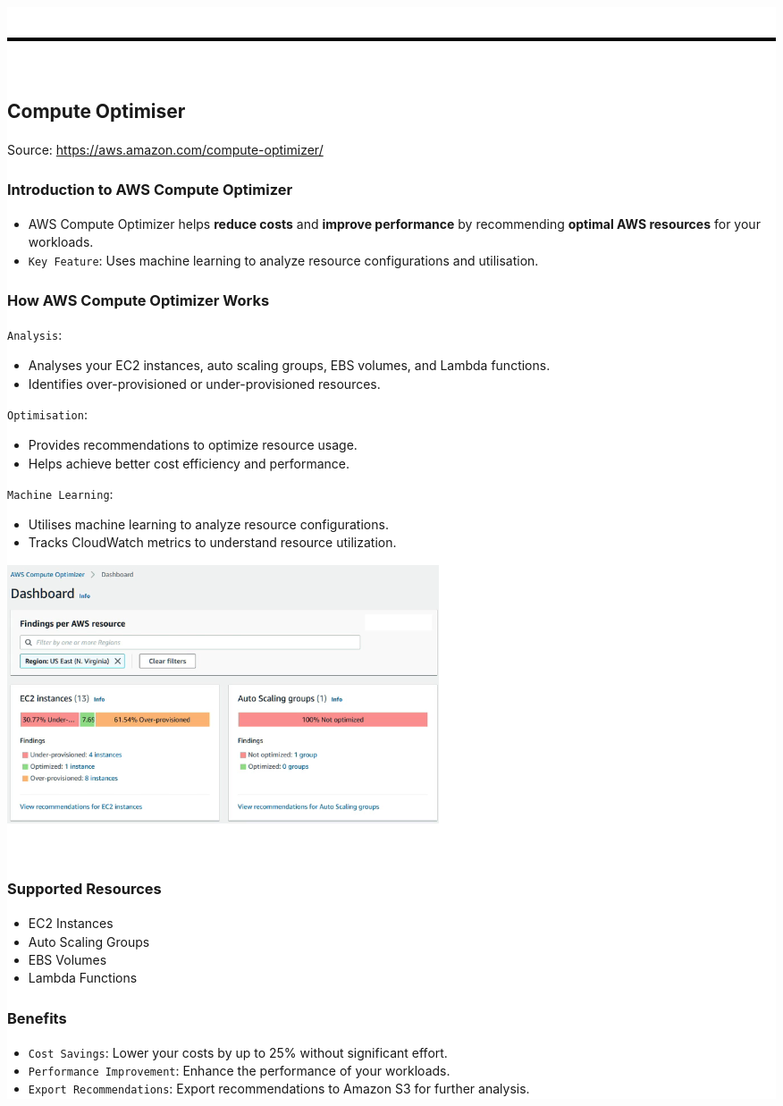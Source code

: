 <br>

<hr style="height:4px;background:black">

<br>

## Compute Optimiser
Source: https://aws.amazon.com/compute-optimizer/

### Introduction to AWS Compute Optimizer
* AWS Compute Optimizer helps **reduce costs** and **improve performance** by recommending **optimal AWS resources** for your workloads.
* `Key Feature`: Uses machine learning to analyze resource configurations and utilisation.

### How AWS Compute Optimizer Works
`Analysis`:
* Analyses your EC2 instances, auto scaling groups, EBS volumes, and Lambda functions.
* Identifies over-provisioned or under-provisioned resources.

`Optimisation`:
* Provides recommendations to optimize resource usage.
* Helps achieve better cost efficiency and performance.

`Machine Learning`:
* Utilises machine learning to analyze resource configurations.
* Tracks CloudWatch metrics to understand resource utilization.

![alt text](./images/image-442.png)

<br>

### Supported Resources
* EC2 Instances
* Auto Scaling Groups
* EBS Volumes
* Lambda Functions

### Benefits
* `Cost Savings`: Lower your costs by up to 25% without significant effort.
* `Performance Improvement`: Enhance the performance of your workloads.
* `Export Recommendations`: Export recommendations to Amazon S3 for further analysis.
